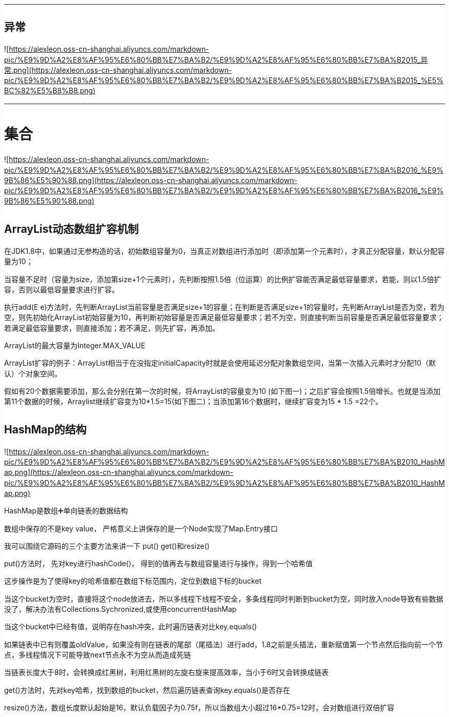 <hr/>

## 异常

![https://alexleon.oss-cn-shanghai.aliyuncs.com/markdown-pic/%E9%9D%A2%E8%AF%95%E6%80%BB%E7%BA%B2/%E9%9D%A2%E8%AF%95%E6%80%BB%E7%BA%B2015_异常.png](https://alexleon.oss-cn-shanghai.aliyuncs.com/markdown-pic/%E9%9D%A2%E8%AF%95%E6%80%BB%E7%BA%B2/%E9%9D%A2%E8%AF%95%E6%80%BB%E7%BA%B2015_%E5%BC%82%E5%B8%B8.png)

<hr/>

# 集合

![https://alexleon.oss-cn-shanghai.aliyuncs.com/markdown-pic/%E9%9D%A2%E8%AF%95%E6%80%BB%E7%BA%B2/%E9%9D%A2%E8%AF%95%E6%80%BB%E7%BA%B2016_%E9%9B%86%E5%90%88.png](https://alexleon.oss-cn-shanghai.aliyuncs.com/markdown-pic/%E9%9D%A2%E8%AF%95%E6%80%BB%E7%BA%B2/%E9%9D%A2%E8%AF%95%E6%80%BB%E7%BA%B2016_%E9%9B%86%E5%90%88.png)

## ArrayList动态数组扩容机制

在JDK1.8中，如果通过无参构造的话，初始数组容量为0，当真正对数组进行添加时（即添加第一个元素时），才真正分配容量，默认分配容量为10；

当容量不足时（容量为size，添加第size+1个元素时），先判断按照1.5倍（位运算）的比例扩容能否满足最低容量要求，若能，则以1.5倍扩容，否则以最低容量要求进行扩容。

执行add(E e)方法时，先判断ArrayList当前容量是否满足size+1的容量；在判断是否满足size+1的容量时，先判断ArrayList是否为空，若为空，则先初始化ArrayList初始容量为10，再判断初始容量是否满足最低容量要求；若不为空，则直接判断当前容量是否满足最低容量要求；若满足最低容量要求，则直接添加；若不满足，则先扩容，再添加。

ArrayList的最大容量为Integer.MAX_VALUE

ArrayList扩容的例子：ArrayList相当于在没指定initialCapacity时就是会使用延迟分配对象数组空间，当第一次插入元素时才分配10（默认）个对象空间。

假如有20个数据需要添加，那么会分别在第一次的时候，将ArrayList的容量变为10 (如下图一)；之后扩容会按照1.5倍增长。也就是当添加第11个数据的时候，Arraylist继续扩容变为10*1.5=15(如下图二)；当添加第16个数据时，继续扩容变为15 * 1.5 =22个。


## HashMap的结构

![https://alexleon.oss-cn-shanghai.aliyuncs.com/markdown-pic/%E9%9D%A2%E8%AF%95%E6%80%BB%E7%BA%B2/%E9%9D%A2%E8%AF%95%E6%80%BB%E7%BA%B2010_HashMap.png](https://alexleon.oss-cn-shanghai.aliyuncs.com/markdown-pic/%E9%9D%A2%E8%AF%95%E6%80%BB%E7%BA%B2/%E9%9D%A2%E8%AF%95%E6%80%BB%E7%BA%B2010_HashMap.png)

HashMap是数组➕单向链表的数据结构

数组中保存的不是key value， 严格意义上讲保存的是一个Node实现了Map.Entry接口

我可以围绕它源码的三个主要方法来讲一下
put()  get()和resize()

put()方法时， 先对key进行hashCode()， 得到的值再去与数组容量进行与操作，得到一个哈希值

这步操作是为了使得key的哈希值都在数组下标范围内，定位到数组下标的bucket

当这个bucket为空时，直接将这个node放进去，所以多线程下线程不安全，多条线程同时判断到bucket为空，同时放入node导致有些数据没了，解决办法有Collections.Sychronized,或使用concurrentHashMap

当这个bucket中已经有值，说明存在hash冲突，此时遍历链表对比key.equals()

如果链表中已有则覆盖oldValue，如果没有则在链表的尾部（尾插法）进行add，1.8之前是头插法，重新赋值第一个节点然后指向前一个节点，多线程情况下可能导致next节点永不为空从而造成死链

当链表长度大于8时，会转换成红黑树，利用红黑树的左旋右旋来提高效率，当小于6时又会转换成链表

get()方法时，先对key哈希，找到数组的bucket，然后遍历链表查询key.equals()是否存在

resize()方法，数组长度默认起始是16，默认负载因子为0.75f，所以当数组大小超过16*0.75=12时，会对数组进行双倍扩容
